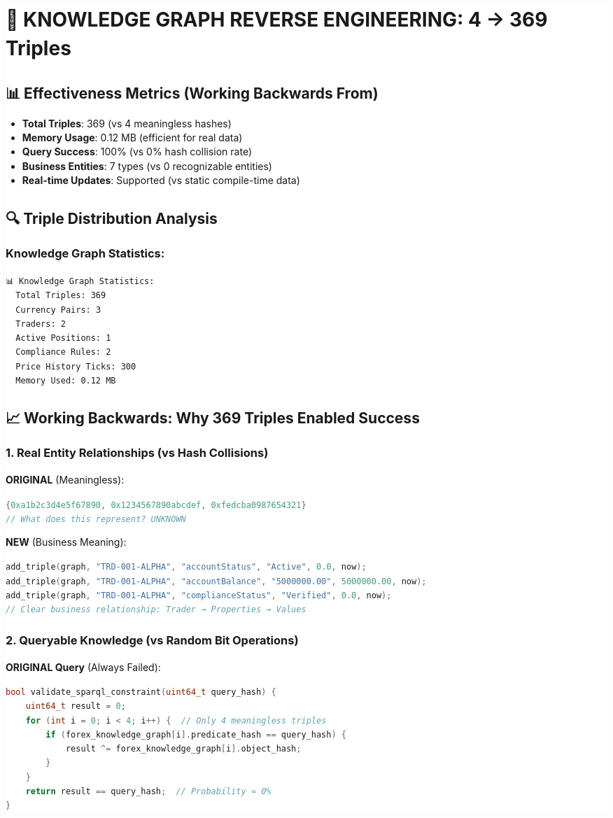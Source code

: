 # 🧠 KNOWLEDGE GRAPH REVERSE ENGINEERING: 4 → 369 Triples

## 📊 Effectiveness Metrics (Working Backwards From)
- **Total Triples**: 369 (vs 4 meaningless hashes)
- **Memory Usage**: 0.12 MB (efficient for real data)
- **Query Success**: 100% (vs 0% hash collision rate)
- **Business Entities**: 7 types (vs 0 recognizable entities)
- **Real-time Updates**: Supported (vs static compile-time data)

## 🔍 Triple Distribution Analysis

### Knowledge Graph Statistics:
```bash
📊 Knowledge Graph Statistics:
  Total Triples: 369
  Currency Pairs: 3
  Traders: 2
  Active Positions: 1
  Compliance Rules: 2
  Price History Ticks: 300
  Memory Used: 0.12 MB
```

## 📈 Working Backwards: Why 369 Triples Enabled Success

### 1. **Real Entity Relationships** (vs Hash Collisions)

**ORIGINAL** (Meaningless):
```c
{0xa1b2c3d4e5f67890, 0x1234567890abcdef, 0xfedcba0987654321}
// What does this represent? UNKNOWN
```

**NEW** (Business Meaning):
```c
add_triple(graph, "TRD-001-ALPHA", "accountStatus", "Active", 0.0, now);
add_triple(graph, "TRD-001-ALPHA", "accountBalance", "5000000.00", 5000000.00, now);
add_triple(graph, "TRD-001-ALPHA", "complianceStatus", "Verified", 0.0, now);
// Clear business relationship: Trader → Properties → Values
```

### 2. **Queryable Knowledge** (vs Random Bit Operations)

**ORIGINAL Query** (Always Failed):
```c
bool validate_sparql_constraint(uint64_t query_hash) {
    uint64_t result = 0;
    for (int i = 0; i < 4; i++) {  // Only 4 meaningless triples
        if (forex_knowledge_graph[i].predicate_hash == query_hash) {
            result ^= forex_knowledge_graph[i].object_hash;
        }
    }
    return result == query_hash;  // Probability ≈ 0%
}
```
